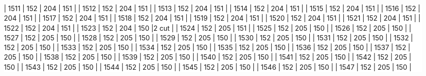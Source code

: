 | 1511 |  152 | 204 | 151 |
| 1512 |  152 | 204 | 151 |
| 1513 |  152 | 204 | 151 |
| 1514 |  152 | 204 | 151 |
| 1515 |  152 | 204 | 151 |
| 1516 |  152 | 204 | 151 |
| 1517 |  152 | 204 | 151 |
| 1518 |  152 | 204 | 151 |
| 1519 |  152 | 204 | 151 |
| 1520 |  152 | 204 | 151 |
| 1521 |  152 | 204 | 151 |
| 1522 |  152 | 204 | 151 |
| 1523 |  152 | 204 | 150 |2 cut |
| 1524 |  152 | 205 | 151 |
| 1525 |  152 | 205 | 150 |
| 1526 |  152 | 205 | 150 |
| 1527 |  152 | 205 | 150 |
| 1528 |  152 | 205 | 150 |
| 1529 |  152 | 205 | 150 |
| 1530 |  152 | 205 | 150 |
| 1531 |  152 | 205 | 150 |
| 1532 |  152 | 205 | 150 |
| 1533 |  152 | 205 | 150 |
| 1534 |  152 | 205 | 150 |
| 1535 |  152 | 205 | 150 |
| 1536 |  152 | 205 | 150 |
| 1537 |  152 | 205 | 150 |
| 1538 |  152 | 205 | 150 |
| 1539 |  152 | 205 | 150 |
| 1540 |  152 | 205 | 150 |
| 1541 |  152 | 205 | 150 |
| 1542 |  152 | 205 | 150 |
| 1543 |  152 | 205 | 150 |
| 1544 |  152 | 205 | 150 |
| 1545 |  152 | 205 | 150 |
| 1546 |  152 | 205 | 150 |
| 1547 |  152 | 205 | 150 |